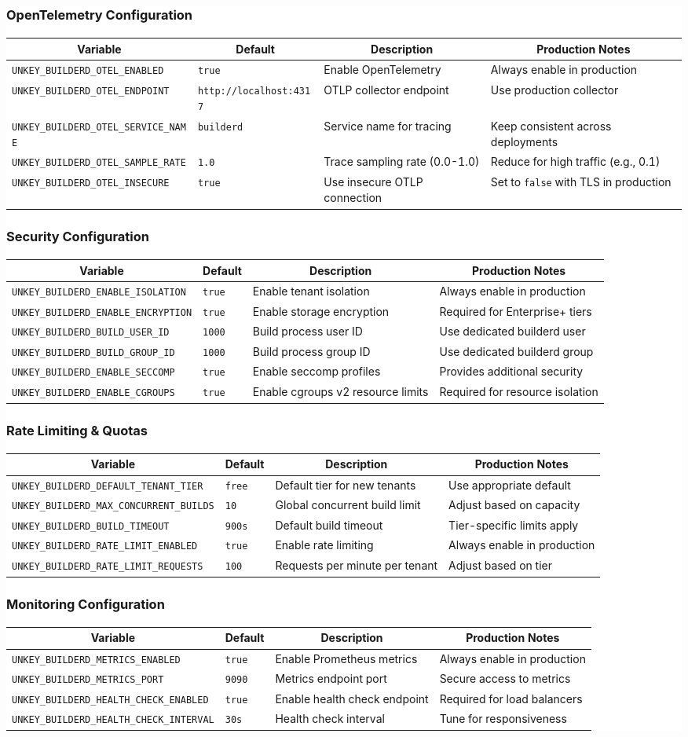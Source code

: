 ### OpenTelemetry Configuration

| Variable | Default | Description | Production Notes |
|----------|---------|-------------|------------------|
| `UNKEY_BUILDERD_OTEL_ENABLED` | `true` | Enable OpenTelemetry | Always enable in production |
| `UNKEY_BUILDERD_OTEL_ENDPOINT` | `http://localhost:4317` | OTLP collector endpoint | Use production collector |
| `UNKEY_BUILDERD_OTEL_SERVICE_NAME` | `builderd` | Service name for tracing | Keep consistent across deployments |
| `UNKEY_BUILDERD_OTEL_SAMPLE_RATE` | `1.0` | Trace sampling rate (0.0-1.0) | Reduce for high traffic (e.g., 0.1) |
| `UNKEY_BUILDERD_OTEL_INSECURE` | `true` | Use insecure OTLP connection | Set to `false` with TLS in production |

### Security Configuration

| Variable | Default | Description | Production Notes |
|----------|---------|-------------|------------------|
| `UNKEY_BUILDERD_ENABLE_ISOLATION` | `true` | Enable tenant isolation | Always enable in production |
| `UNKEY_BUILDERD_ENABLE_ENCRYPTION` | `true` | Enable storage encryption | Required for Enterprise+ tiers |
| `UNKEY_BUILDERD_BUILD_USER_ID` | `1000` | Build process user ID | Use dedicated builderd user |
| `UNKEY_BUILDERD_BUILD_GROUP_ID` | `1000` | Build process group ID | Use dedicated builderd group |
| `UNKEY_BUILDERD_ENABLE_SECCOMP` | `true` | Enable seccomp profiles | Provides additional security |
| `UNKEY_BUILDERD_ENABLE_CGROUPS` | `true` | Enable cgroups v2 resource limits | Required for resource isolation |

### Rate Limiting & Quotas

| Variable | Default | Description | Production Notes |
|----------|---------|-------------|------------------|
| `UNKEY_BUILDERD_DEFAULT_TENANT_TIER` | `free` | Default tier for new tenants | Use appropriate default |
| `UNKEY_BUILDERD_MAX_CONCURRENT_BUILDS` | `10` | Global concurrent build limit | Adjust based on capacity |
| `UNKEY_BUILDERD_BUILD_TIMEOUT` | `900s` | Default build timeout | Tier-specific limits apply |
| `UNKEY_BUILDERD_RATE_LIMIT_ENABLED` | `true` | Enable rate limiting | Always enable in production |
| `UNKEY_BUILDERD_RATE_LIMIT_REQUESTS` | `100` | Requests per minute per tenant | Adjust based on tier |

### Monitoring Configuration

| Variable | Default | Description | Production Notes |
|----------|---------|-------------|------------------|
| `UNKEY_BUILDERD_METRICS_ENABLED` | `true` | Enable Prometheus metrics | Always enable in production |
| `UNKEY_BUILDERD_METRICS_PORT` | `9090` | Metrics endpoint port | Secure access to metrics |
| `UNKEY_BUILDERD_HEALTH_CHECK_ENABLED` | `true` | Enable health check endpoint | Required for load balancers |
| `UNKEY_BUILDERD_HEALTH_CHECK_INTERVAL` | `30s` | Health check interval | Tune for responsiveness |
